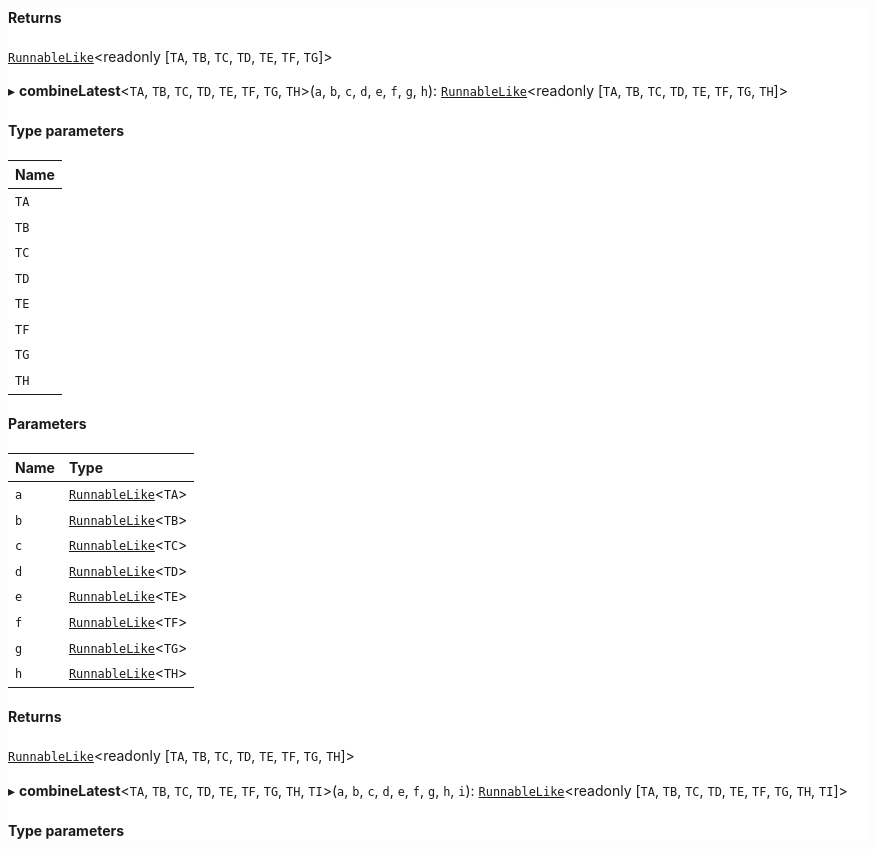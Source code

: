 #### Returns

[`RunnableLike`](types.RunnableLike.md)<readonly [`TA`, `TB`, `TC`, `TD`, `TE`, `TF`, `TG`]\>

▸ **combineLatest**<`TA`, `TB`, `TC`, `TD`, `TE`, `TF`, `TG`, `TH`\>(`a`, `b`, `c`, `d`, `e`, `f`, `g`, `h`): [`RunnableLike`](types.RunnableLike.md)<readonly [`TA`, `TB`, `TC`, `TD`, `TE`, `TF`, `TG`, `TH`]\>

#### Type parameters

| Name |
| :------ |
| `TA` |
| `TB` |
| `TC` |
| `TD` |
| `TE` |
| `TF` |
| `TG` |
| `TH` |

#### Parameters

| Name | Type |
| :------ | :------ |
| `a` | [`RunnableLike`](types.RunnableLike.md)<`TA`\> |
| `b` | [`RunnableLike`](types.RunnableLike.md)<`TB`\> |
| `c` | [`RunnableLike`](types.RunnableLike.md)<`TC`\> |
| `d` | [`RunnableLike`](types.RunnableLike.md)<`TD`\> |
| `e` | [`RunnableLike`](types.RunnableLike.md)<`TE`\> |
| `f` | [`RunnableLike`](types.RunnableLike.md)<`TF`\> |
| `g` | [`RunnableLike`](types.RunnableLike.md)<`TG`\> |
| `h` | [`RunnableLike`](types.RunnableLike.md)<`TH`\> |

#### Returns

[`RunnableLike`](types.RunnableLike.md)<readonly [`TA`, `TB`, `TC`, `TD`, `TE`, `TF`, `TG`, `TH`]\>

▸ **combineLatest**<`TA`, `TB`, `TC`, `TD`, `TE`, `TF`, `TG`, `TH`, `TI`\>(`a`, `b`, `c`, `d`, `e`, `f`, `g`, `h`, `i`): [`RunnableLike`](types.RunnableLike.md)<readonly [`TA`, `TB`, `TC`, `TD`, `TE`, `TF`, `TG`, `TH`, `TI`]\>

#### Type parameters
